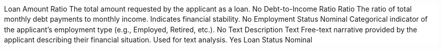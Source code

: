 <td style="text-align:left;font-weight: bold;">
Loan Amount
</td>
<td style="text-align:left;">
Ratio
</td>
<td style="text-align:left;width: 35em; ">
The total amount requested by the applicant as a loan.
</td>
<td style="text-align:left;">
No
</td>
</tr>
<tr>
<td style="text-align:left;font-weight: bold;">
Debt-to-Income Ratio
</td>
<td style="text-align:left;">
Ratio
</td>
<td style="text-align:left;width: 35em; ">
The ratio of total monthly debt payments to monthly income. Indicates
financial stability.
</td>
<td style="text-align:left;">
No
</td>
</tr>
<tr>
<td style="text-align:left;font-weight: bold;">
Employment Status
</td>
<td style="text-align:left;">
Nominal
</td>
<td style="text-align:left;width: 35em; ">
Categorical indicator of the applicant’s employment type (e.g.,
Employed, Retired, etc.).
</td>
<td style="text-align:left;">
No
</td>
</tr>
<tr>
<td style="text-align:left;font-weight: bold;">
Text Description
</td>
<td style="text-align:left;">
Text
</td>
<td style="text-align:left;width: 35em; ">
Free-text narrative provided by the applicant describing their financial
situation. Used for text analysis.
</td>
<td style="text-align:left;">
Yes
</td>
</tr>
<tr>
<td style="text-align:left;font-weight: bold;">
Loan Status
</td>
<td style="text-align:left;">
Nominal